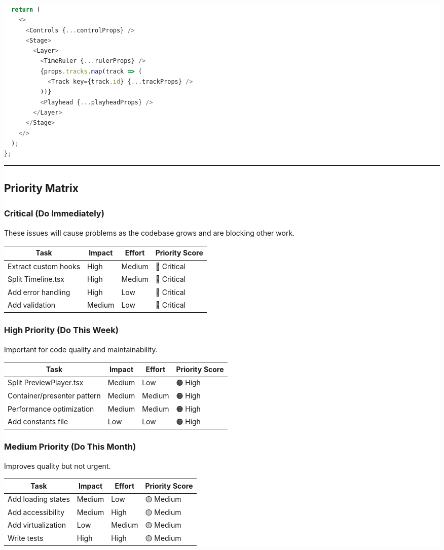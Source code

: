 ```typescript
  return (
    <>
      <Controls {...controlProps} />
      <Stage>
        <Layer>
          <TimeRuler {...rulerProps} />
          {props.tracks.map(track => (
            <Track key={track.id} {...trackProps} />
          ))}
          <Playhead {...playheadProps} />
        </Layer>
      </Stage>
    </>
  );
};
```

---

## Priority Matrix

### Critical (Do Immediately)
These issues will cause problems as the codebase grows and are blocking other work.

| Task | Impact | Effort | Priority Score |
|------|--------|--------|----------------|
| Extract custom hooks | High | Medium | 🔴 Critical |
| Split Timeline.tsx | High | Medium | 🔴 Critical |
| Add error handling | High | Low | 🔴 Critical |
| Add validation | Medium | Low | 🔴 Critical |

### High Priority (Do This Week)
Important for code quality and maintainability.

| Task | Impact | Effort | Priority Score |
|------|--------|--------|----------------|
| Split PreviewPlayer.tsx | Medium | Low | 🟠 High |
| Container/presenter pattern | Medium | Medium | 🟠 High |
| Performance optimization | Medium | Medium | 🟠 High |
| Add constants file | Low | Low | 🟠 High |

### Medium Priority (Do This Month)
Improves quality but not urgent.

| Task | Impact | Effort | Priority Score |
|------|--------|--------|----------------|
| Add loading states | Medium | Low | 🟡 Medium |
| Add accessibility | Medium | High | 🟡 Medium |
| Add virtualization | Low | Medium | 🟡 Medium |
| Write tests | High | High | 🟡 Medium |
